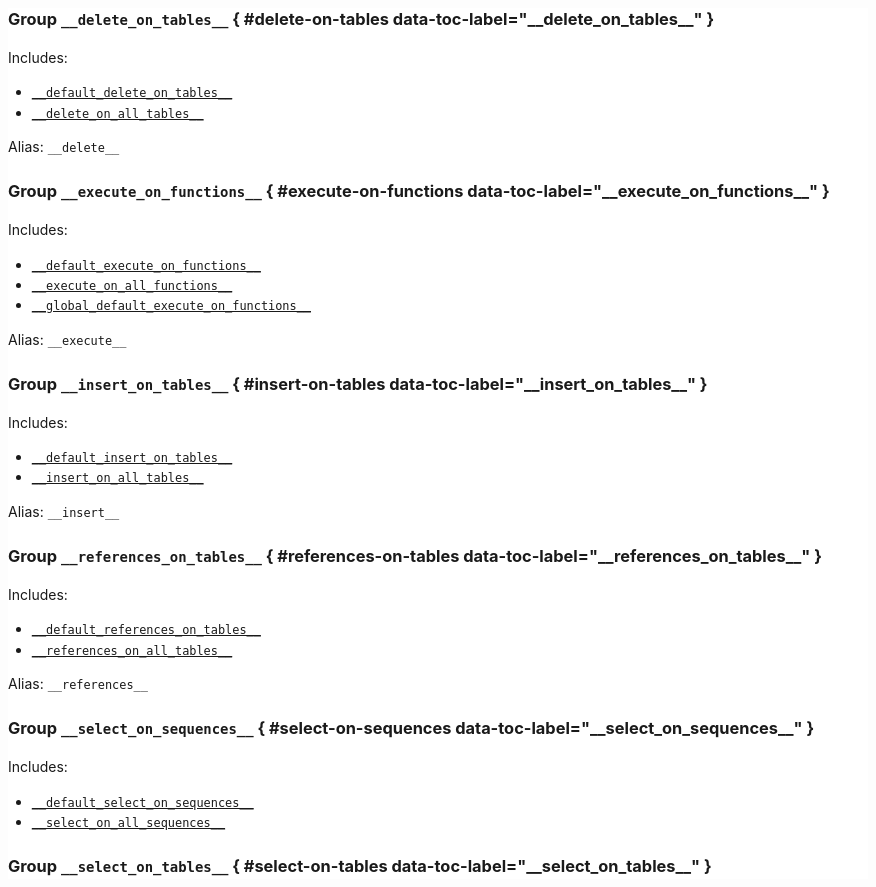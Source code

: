

### Group `__delete_on_tables__`  { #delete-on-tables data-toc-label="&#95;&#95;delete&#95;on&#95;tables&#95;&#95;" }

Includes:

- [`__default_delete_on_tables__`](#default-delete-on-tables)
- [`__delete_on_all_tables__`](#delete-on-all-tables)

Alias: `__delete__`

### Group `__execute_on_functions__`  { #execute-on-functions data-toc-label="&#95;&#95;execute&#95;on&#95;functions&#95;&#95;" }

Includes:

- [`__default_execute_on_functions__`](#default-execute-on-functions)
- [`__execute_on_all_functions__`](#execute-on-all-functions)
- [`__global_default_execute_on_functions__`](#global-default-execute-on-functions)

Alias: `__execute__`

### Group `__insert_on_tables__`  { #insert-on-tables data-toc-label="&#95;&#95;insert&#95;on&#95;tables&#95;&#95;" }

Includes:

- [`__default_insert_on_tables__`](#default-insert-on-tables)
- [`__insert_on_all_tables__`](#insert-on-all-tables)

Alias: `__insert__`

### Group `__references_on_tables__`  { #references-on-tables data-toc-label="&#95;&#95;references&#95;on&#95;tables&#95;&#95;" }

Includes:

- [`__default_references_on_tables__`](#default-references-on-tables)
- [`__references_on_all_tables__`](#references-on-all-tables)

Alias: `__references__`

### Group `__select_on_sequences__`  { #select-on-sequences data-toc-label="&#95;&#95;select&#95;on&#95;sequences&#95;&#95;" }

Includes:

- [`__default_select_on_sequences__`](#default-select-on-sequences)
- [`__select_on_all_sequences__`](#select-on-all-sequences)



### Group `__select_on_tables__`  { #select-on-tables data-toc-label="&#95;&#95;select&#95;on&#95;tables&#95;&#95;" }
